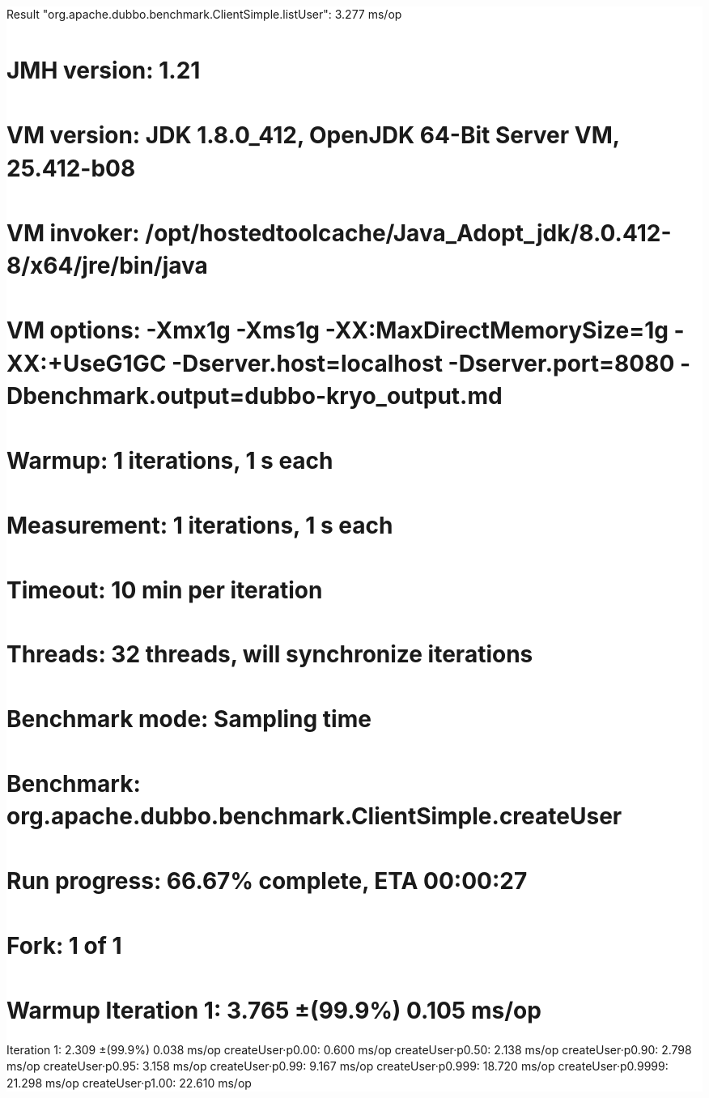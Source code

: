 
Result "org.apache.dubbo.benchmark.ClientSimple.listUser":
  3.277 ms/op


# JMH version: 1.21
# VM version: JDK 1.8.0_412, OpenJDK 64-Bit Server VM, 25.412-b08
# VM invoker: /opt/hostedtoolcache/Java_Adopt_jdk/8.0.412-8/x64/jre/bin/java
# VM options: -Xmx1g -Xms1g -XX:MaxDirectMemorySize=1g -XX:+UseG1GC -Dserver.host=localhost -Dserver.port=8080 -Dbenchmark.output=dubbo-kryo_output.md
# Warmup: 1 iterations, 1 s each
# Measurement: 1 iterations, 1 s each
# Timeout: 10 min per iteration
# Threads: 32 threads, will synchronize iterations
# Benchmark mode: Sampling time
# Benchmark: org.apache.dubbo.benchmark.ClientSimple.createUser

# Run progress: 66.67% complete, ETA 00:00:27
# Fork: 1 of 1
# Warmup Iteration   1: 3.765 ±(99.9%) 0.105 ms/op
Iteration   1: 2.309 ±(99.9%) 0.038 ms/op
                 createUser·p0.00:   0.600 ms/op
                 createUser·p0.50:   2.138 ms/op
                 createUser·p0.90:   2.798 ms/op
                 createUser·p0.95:   3.158 ms/op
                 createUser·p0.99:   9.167 ms/op
                 createUser·p0.999:  18.720 ms/op
                 createUser·p0.9999: 21.298 ms/op
                 createUser·p1.00:   22.610 ms/op
